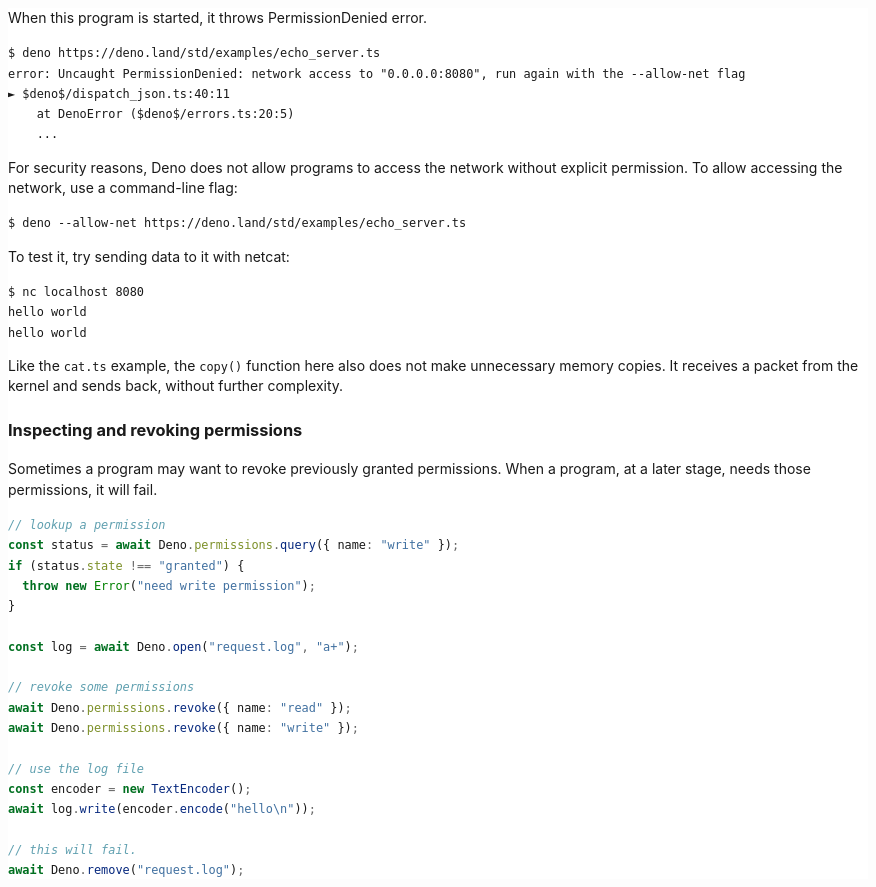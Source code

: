 When this program is started, it throws PermissionDenied error.

```shell
$ deno https://deno.land/std/examples/echo_server.ts
error: Uncaught PermissionDenied: network access to "0.0.0.0:8080", run again with the --allow-net flag
► $deno$/dispatch_json.ts:40:11
    at DenoError ($deno$/errors.ts:20:5)
    ...
```

For security reasons, Deno does not allow programs to access the network without
explicit permission. To allow accessing the network, use a command-line flag:

```shell
$ deno --allow-net https://deno.land/std/examples/echo_server.ts
```

To test it, try sending data to it with netcat:

```shell
$ nc localhost 8080
hello world
hello world
```

Like the `cat.ts` example, the `copy()` function here also does not make
unnecessary memory copies. It receives a packet from the kernel and sends back,
without further complexity.

### Inspecting and revoking permissions

Sometimes a program may want to revoke previously granted permissions. When a
program, at a later stage, needs those permissions, it will fail.

```ts
// lookup a permission
const status = await Deno.permissions.query({ name: "write" });
if (status.state !== "granted") {
  throw new Error("need write permission");
}

const log = await Deno.open("request.log", "a+");

// revoke some permissions
await Deno.permissions.revoke({ name: "read" });
await Deno.permissions.revoke({ name: "write" });

// use the log file
const encoder = new TextEncoder();
await log.write(encoder.encode("hello\n"));

// this will fail.
await Deno.remove("request.log");
```
